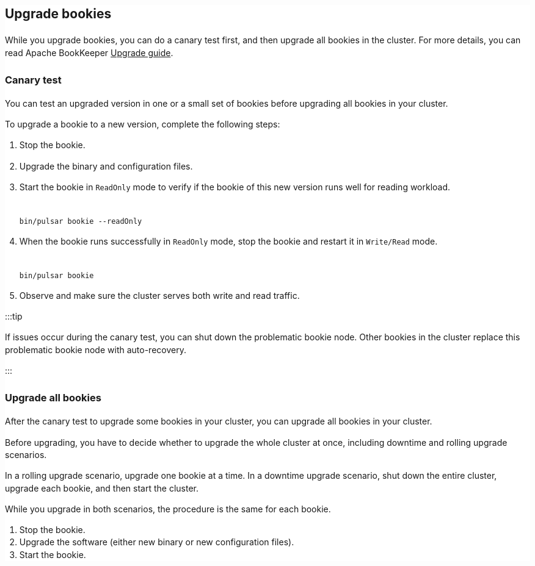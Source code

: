 ## Upgrade bookies

While you upgrade bookies, you can do a canary test first, and then upgrade all bookies in the cluster.
For more details, you can read Apache BookKeeper [Upgrade guide](https://bookkeeper.apache.org/docs/next/admin/upgrade).

### Canary test

You can test an upgraded version in one or a small set of bookies before upgrading all bookies in your cluster.

To upgrade a bookie to a new version, complete the following steps:

1. Stop the bookie.
2. Upgrade the binary and configuration files.
3. Start the bookie in `ReadOnly` mode to verify if the bookie of this new version runs well for reading workload.

   ```shell
   
   bin/pulsar bookie --readOnly
   
   ```

4. When the bookie runs successfully in `ReadOnly` mode, stop the bookie and restart it in `Write/Read` mode.

   ```shell
   
   bin/pulsar bookie
   
   ```

5. Observe and make sure the cluster serves both write and read traffic.

:::tip

If issues occur during the canary test, you can shut down the problematic bookie node. Other bookies in the cluster replace this problematic bookie node with auto-recovery. 

:::

### Upgrade all bookies

After the canary test to upgrade some bookies in your cluster, you can upgrade all bookies in your cluster. 

Before upgrading, you have to decide whether to upgrade the whole cluster at once, including downtime and rolling upgrade scenarios.

In a rolling upgrade scenario, upgrade one bookie at a time. In a downtime upgrade scenario, shut down the entire cluster, upgrade each bookie, and then start the cluster.

While you upgrade in both scenarios, the procedure is the same for each bookie.

1. Stop the bookie. 
2. Upgrade the software (either new binary or new configuration files).
2. Start the bookie.
